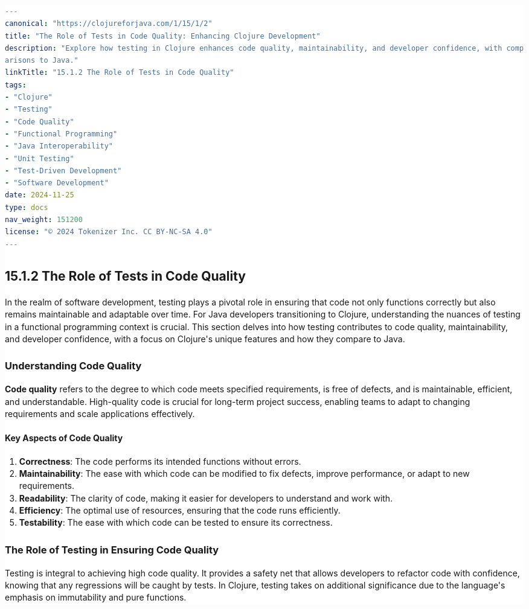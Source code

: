 ```yaml
---
canonical: "https://clojureforjava.com/1/15/1/2"
title: "The Role of Tests in Code Quality: Enhancing Clojure Development"
description: "Explore how testing in Clojure enhances code quality, maintainability, and developer confidence, with comparisons to Java."
linkTitle: "15.1.2 The Role of Tests in Code Quality"
tags:
- "Clojure"
- "Testing"
- "Code Quality"
- "Functional Programming"
- "Java Interoperability"
- "Unit Testing"
- "Test-Driven Development"
- "Software Development"
date: 2024-11-25
type: docs
nav_weight: 151200
license: "© 2024 Tokenizer Inc. CC BY-NC-SA 4.0"
---
```


## 15.1.2 The Role of Tests in Code Quality

In the realm of software development, testing plays a pivotal role in ensuring that code not only functions correctly but also remains maintainable and adaptable over time. For Java developers transitioning to Clojure, understanding the nuances of testing in a functional programming context is crucial. This section delves into how testing contributes to code quality, maintainability, and developer confidence, with a focus on Clojure's unique features and how they compare to Java.

### Understanding Code Quality

**Code quality** refers to the degree to which code meets specified requirements, is free of defects, and is maintainable, efficient, and understandable. High-quality code is crucial for long-term project success, enabling teams to adapt to changing requirements and scale applications effectively.

#### Key Aspects of Code Quality

1. **Correctness**: The code performs its intended functions without errors.
2. **Maintainability**: The ease with which code can be modified to fix defects, improve performance, or adapt to new requirements.
3. **Readability**: The clarity of code, making it easier for developers to understand and work with.
4. **Efficiency**: The optimal use of resources, ensuring that the code runs efficiently.
5. **Testability**: The ease with which code can be tested to ensure its correctness.

### The Role of Testing in Ensuring Code Quality

Testing is integral to achieving high code quality. It provides a safety net that allows developers to refactor code with confidence, knowing that any regressions will be caught by tests. In Clojure, testing takes on additional significance due to the language's emphasis on immutability and pure functions.
